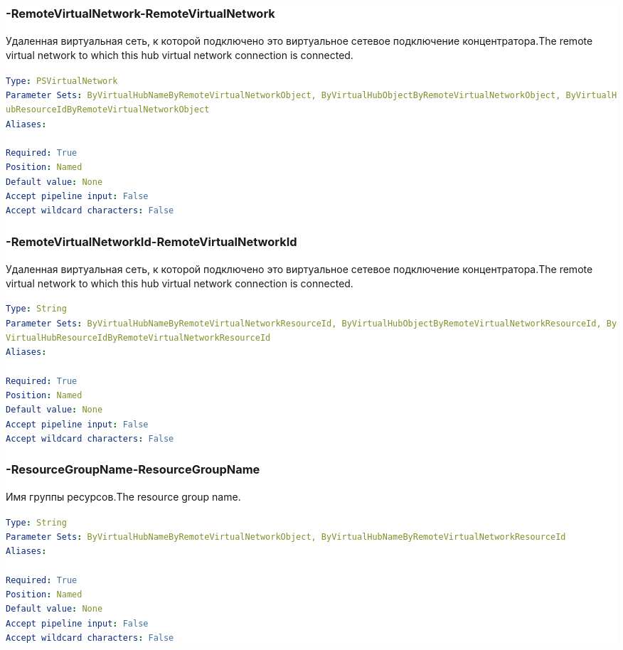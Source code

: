 ### <span data-ttu-id="fb44c-140">-RemoteVirtualNetwork</span><span class="sxs-lookup"><span data-stu-id="fb44c-140">-RemoteVirtualNetwork</span></span>
<span data-ttu-id="fb44c-141">Удаленная виртуальная сеть, к которой подключено это виртуальное сетевое подключение концентратора.</span><span class="sxs-lookup"><span data-stu-id="fb44c-141">The remote virtual network to which this hub virtual network connection is connected.</span></span>

```yaml
Type: PSVirtualNetwork
Parameter Sets: ByVirtualHubNameByRemoteVirtualNetworkObject, ByVirtualHubObjectByRemoteVirtualNetworkObject, ByVirtualHubResourceIdByRemoteVirtualNetworkObject
Aliases:

Required: True
Position: Named
Default value: None
Accept pipeline input: False
Accept wildcard characters: False
```

### <span data-ttu-id="fb44c-142">-RemoteVirtualNetworkId</span><span class="sxs-lookup"><span data-stu-id="fb44c-142">-RemoteVirtualNetworkId</span></span>
<span data-ttu-id="fb44c-143">Удаленная виртуальная сеть, к которой подключено это виртуальное сетевое подключение концентратора.</span><span class="sxs-lookup"><span data-stu-id="fb44c-143">The remote virtual network to which this hub virtual network connection is connected.</span></span>

```yaml
Type: String
Parameter Sets: ByVirtualHubNameByRemoteVirtualNetworkResourceId, ByVirtualHubObjectByRemoteVirtualNetworkResourceId, ByVirtualHubResourceIdByRemoteVirtualNetworkResourceId
Aliases:

Required: True
Position: Named
Default value: None
Accept pipeline input: False
Accept wildcard characters: False
```

### <span data-ttu-id="fb44c-144">-ResourceGroupName</span><span class="sxs-lookup"><span data-stu-id="fb44c-144">-ResourceGroupName</span></span>
<span data-ttu-id="fb44c-145">Имя группы ресурсов.</span><span class="sxs-lookup"><span data-stu-id="fb44c-145">The resource group name.</span></span>

```yaml
Type: String
Parameter Sets: ByVirtualHubNameByRemoteVirtualNetworkObject, ByVirtualHubNameByRemoteVirtualNetworkResourceId
Aliases:

Required: True
Position: Named
Default value: None
Accept pipeline input: False
Accept wildcard characters: False
```
